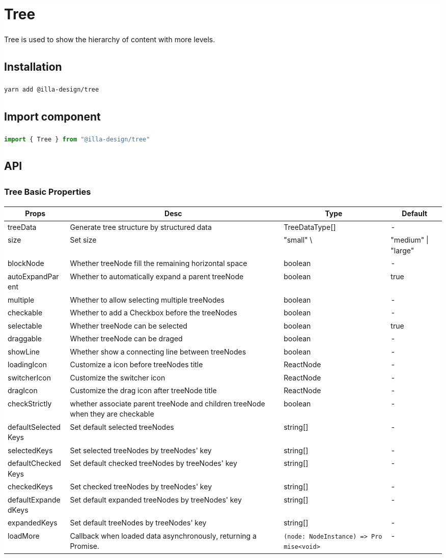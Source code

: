 # Tree

Tree is used to show the  hierarchy of content with more levels.

## Installation

```bash
yarn add @illa-design/tree
```

## Import component

```jsx
import { Tree } from "@illa-design/tree"
```

## API

### Tree Basic Properties

| Props               | Desc                                                                            | Type                                             | Default                                |
| ------------------- | ------------------------------------------------------------------------------- | ------------------------------------------------ | -------------------------------------- |
| treeData            | Generate tree structure by structured data                                      | TreeDataType[]                                   | -                                      |
| size                | Set size                                                                        | "small" \                                       | "medium" \| "large"        | "medium" |
| blockNode           | Whether treeNode fill  the remaining horizontal space                           | boolean                                          | -                                      |
| autoExpandParent    | Whether to automatically expand a parent treeNode                               | boolean                                          | true                                   |
| multiple            | Whether to allow selecting multiple treeNodes                                   | boolean                                          | -                                      |
| checkable           | Whether to add a Checkbox before the treeNodes                                  | boolean                                          | -                                      |
| selectable          | Whether treeNode can be selected                                                | boolean                                          | true                                   |
| draggable           | Whether treeNode can be draged                                                  | boolean                                          | -                                      |
| showLine            | Whether show a connecting line between treeNodes                                | boolean                                          | -                                      |
| loadingIcon         | Customize a icon before treeNodes title                                         | ReactNode                                        | -                                      |
| switcherIcon        | Customize the switcher icon                                                     | ReactNode                                        | -                                      |
| dragIcon            | Customize the drag icon after treeNode title                                    | ReactNode                                        | -                                      |
| checkStrictly       | whether associate parent treeNode and children treeNode when they are checkable | boolean                                          | -                                      |
| defaultSelectedKeys | Set default selected treeNodes                                                  | string[]                                         | -                                      |
| selectedKeys        | Set selected treeNodes by treeNodes' key                                        | string[]                                         | -                                      |
| defaultCheckedKeys  | Set default checked treeNodes by treeNodes' key                                 | string[]                                         | -                                      |
| checkedKeys         | Set checked treeNodes by treeNodes' key                                         | string[]                                         | -                                      |
| defaultExpandedKeys | Set default expanded treeNodes by treeNodes' key                                | string[]                                         | -                                      |
| expandedKeys        | Set default treeNodes by treeNodes' key                                         | string[]                                         | -                                      |
| loadMore            | Callback when loaded data asynchronously, returning a Promise.                  | `(node: NodeInstance) => Promise<void>` | -                                      |
